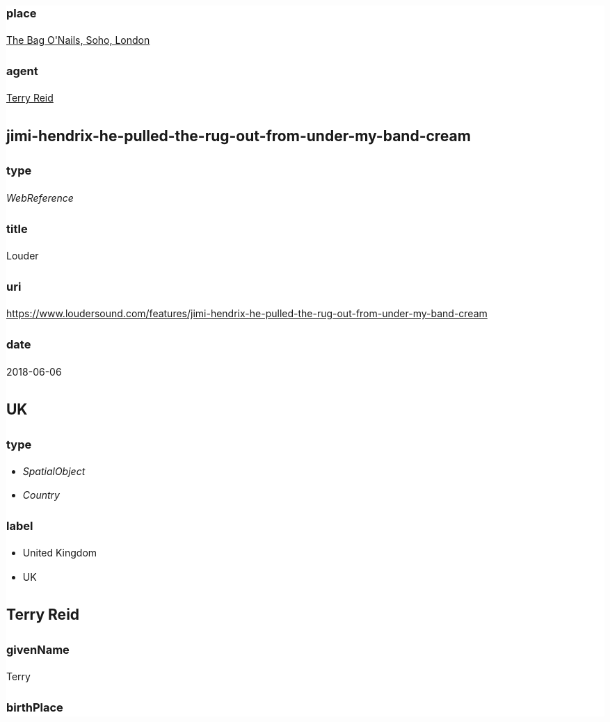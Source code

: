 ### place


[The Bag O'Nails, Soho, London](#The-Bag-O'Nails-Soho-London)

### agent


[Terry Reid](#Terry-Reid)

## jimi-hendrix-he-pulled-the-rug-out-from-under-my-band-cream

### type


*WebReference*

### title


Louder

### uri


https://www.loudersound.com/features/jimi-hendrix-he-pulled-the-rug-out-from-under-my-band-cream

### date


2018-06-06

## UK

### type

 - *SpatialObject*

 - *Country*

### label

 - United Kingdom

 - UK

## Terry Reid

### givenName


Terry

### birthPlace
